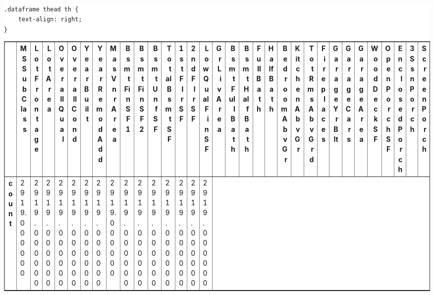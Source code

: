     .dataframe thead th {
        text-align: right;
    }
</style>
<table border="1" class="dataframe">
  <thead>
    <tr style="text-align: right;">
      <th></th>
      <th>MSSubClass</th>
      <th>LotFrontage</th>
      <th>LotArea</th>
      <th>OverallQual</th>
      <th>OverallCond</th>
      <th>YearBuilt</th>
      <th>YearRemodAdd</th>
      <th>MasVnrArea</th>
      <th>BsmtFinSF1</th>
      <th>BsmtFinSF2</th>
      <th>BsmtUnfSF</th>
      <th>TotalBsmtSF</th>
      <th>1stFlrSF</th>
      <th>2ndFlrSF</th>
      <th>LowQualFinSF</th>
      <th>GrLivArea</th>
      <th>BsmtFullBath</th>
      <th>BsmtHalfBath</th>
      <th>FullBath</th>
      <th>HalfBath</th>
      <th>BedroomAbvGr</th>
      <th>KitchenAbvGr</th>
      <th>TotRmsAbvGrd</th>
      <th>Fireplaces</th>
      <th>GarageYrBlt</th>
      <th>GarageCars</th>
      <th>GarageArea</th>
      <th>WoodDeckSF</th>
      <th>OpenPorchSF</th>
      <th>EnclosedPorch</th>
      <th>3SsnPorch</th>
      <th>ScreenPorch</th>
      <th>PoolArea</th>
      <th>MiscVal</th>
      <th>MoSold</th>
      <th>YrSold</th>
    </tr>
  </thead>
  <tbody>
    <tr>
      <th>count</th>
      <td>2919.000000</td>
      <td>2919.000000</td>
      <td>2919.000000</td>
      <td>2919.000000</td>
      <td>2919.000000</td>
      <td>2919.000000</td>
      <td>2919.000000</td>
      <td>2919.000000</td>
      <td>2919.000000</td>
      <td>2919.000000</td>
      <td>2919.000000</td>
      <td>2919.000000</td>
      <td>2919.000000</td>
      <td>2919.000000</td>
      <td>2919.000000</td>